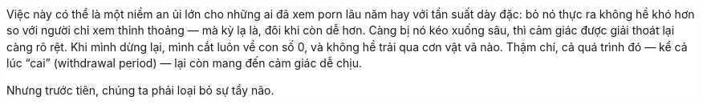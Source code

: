 Việc này có thể là một niềm an ủi lớn cho những ai đã xem porn lâu năm hay với tần suất dày đặc: bỏ nó thực ra không hề khó hơn so với người chỉ xem thỉnh thoảng — mà kỳ lạ là, đôi khi còn dễ hơn. Càng bị nó kéo xuống sâu, thì cảm giác được giải thoát lại càng rõ rệt. Khi mình dừng lại, mình cắt luôn về con số 0, và không hề trải qua cơn vật vã nào. Thậm chí, cả quá trình đó — kể cả lúc “cai” (withdrawal period) — lại còn mang đến cảm giác dễ chịu.

Nhưng trước tiên, chúng ta phải loại bỏ sự tẩy não.

